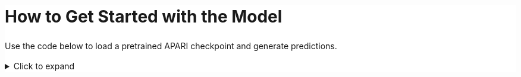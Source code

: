 # How to Get Started with the Model

Use the code below to load a pretrained APARI checkpoint and generate predictions.

<details>
<summary> Click to expand </summary>


```python
import torch
from Python.Model_Toolbox.Python.Pytorch.Model_and_Layers import Model
from Python.Model_Toolbox.Python.Pytorch.Training import load_data, get_predictions

# 1. Select model checkpoint (inside Best_Model folder of this repo)
ckpt_path = "Best_Model/best_mortality_model.ckpt"  # or Best_Model/best_prolonged_icu_model.ckpt
device = torch.device("cuda" if torch.cuda.is_available() else "cpu")

# 2. Load model
checkpoint = torch.load(ckpt_path, map_location=device, weights_only=False)
config = checkpoint['hyper_parameters']['config'].copy()
config['dataset']['h5_file'] = "your_dataset.h5"  # path to your preprocessed dataset in H5 format

model = Model.load_from_checkpoint(ckpt_path, config=config, map_location=device)
model.to(device)
model.eval()

# 3. Load dataset (train/val/test splits, here we just use test)
_, _, test_data = load_data(config=config)

# 4. Generate predictions
predictions_df = get_predictions(model=model, data=test_data, config=config)

# 5. Inspect results
print(predictions_df.head())  #output a DataFrame containing subject IDs, true labels, and predicted probabilities for the chosen outcome.


